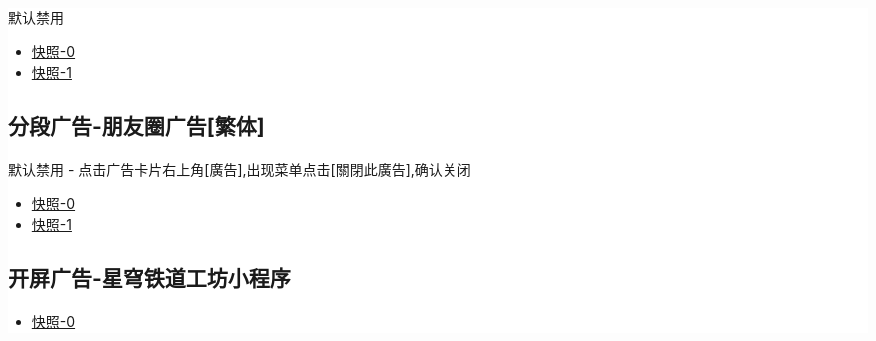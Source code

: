 默认禁用

- [快照-0](https://i.gkd.li/import/13790550)
- [快照-1](https://i.gkd.li/import/13790949)

## 分段广告-朋友圈广告[繁体]

默认禁用 - 点击广告卡片右上角[廣告],出现菜单点击[關閉此廣告],确认关闭

- [快照-0](https://i.gkd.li/import/13791200)
- [快照-1](https://i.gkd.li/import/13791202)

## 开屏广告-星穹铁道工坊小程序

- [快照-0](https://i.gkd.li/import/14075512)
